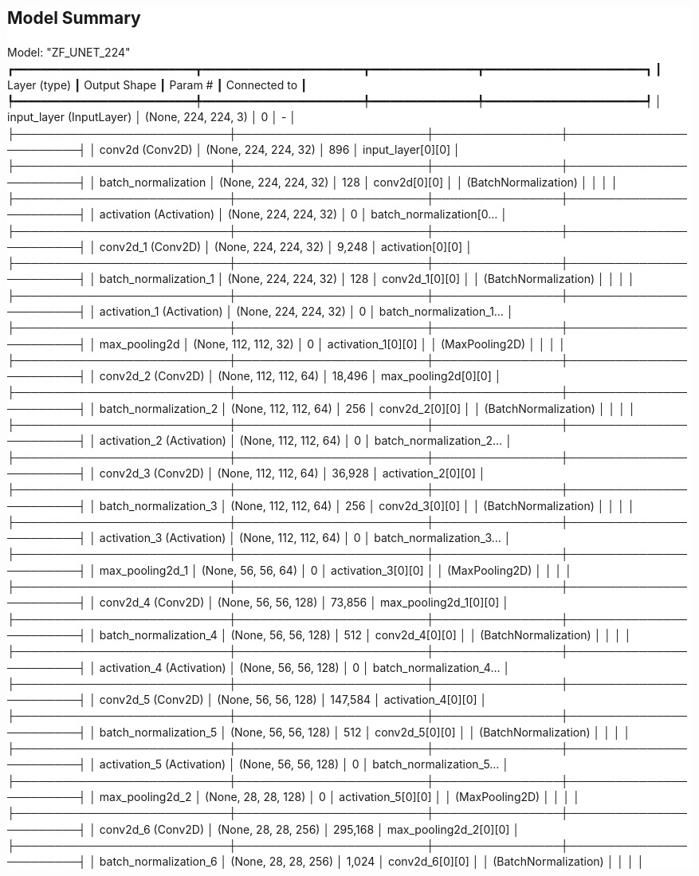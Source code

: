## Model Summary

Model: "ZF_UNET_224"
┏━━━━━━━━━━━━━━━━━━━━━━━━━━━┳━━━━━━━━━━━━━━━━━━━━━━━━┳━━━━━━━━━━━━━━━━┳━━━━━━━━━━━━━━━━━━━━━━━━┓
┃ Layer (type)              ┃ Output Shape           ┃        Param # ┃ Connected to           ┃
┡━━━━━━━━━━━━━━━━━━━━━━━━━━━╇━━━━━━━━━━━━━━━━━━━━━━━━╇━━━━━━━━━━━━━━━━╇━━━━━━━━━━━━━━━━━━━━━━━━┩
│ input_layer (InputLayer)  │ (None, 224, 224, 3)    │              0 │ -                      │
├───────────────────────────┼────────────────────────┼────────────────┼────────────────────────┤
│ conv2d (Conv2D)           │ (None, 224, 224, 32)   │            896 │ input_layer[0][0]      │
├───────────────────────────┼────────────────────────┼────────────────┼────────────────────────┤
│ batch_normalization       │ (None, 224, 224, 32)   │            128 │ conv2d[0][0]           │
│ (BatchNormalization)      │                        │                │                        │
├───────────────────────────┼────────────────────────┼────────────────┼────────────────────────┤
│ activation (Activation)   │ (None, 224, 224, 32)   │              0 │ batch_normalization[0… │
├───────────────────────────┼────────────────────────┼────────────────┼────────────────────────┤
│ conv2d_1 (Conv2D)         │ (None, 224, 224, 32)   │          9,248 │ activation[0][0]       │
├───────────────────────────┼────────────────────────┼────────────────┼────────────────────────┤
│ batch_normalization_1     │ (None, 224, 224, 32)   │            128 │ conv2d_1[0][0]         │
│ (BatchNormalization)      │                        │                │                        │
├───────────────────────────┼────────────────────────┼────────────────┼────────────────────────┤
│ activation_1 (Activation) │ (None, 224, 224, 32)   │              0 │ batch_normalization_1… │
├───────────────────────────┼────────────────────────┼────────────────┼────────────────────────┤
│ max_pooling2d             │ (None, 112, 112, 32)   │              0 │ activation_1[0][0]     │
│ (MaxPooling2D)            │                        │                │                        │
├───────────────────────────┼────────────────────────┼────────────────┼────────────────────────┤
│ conv2d_2 (Conv2D)         │ (None, 112, 112, 64)   │         18,496 │ max_pooling2d[0][0]    │
├───────────────────────────┼────────────────────────┼────────────────┼────────────────────────┤
│ batch_normalization_2     │ (None, 112, 112, 64)   │            256 │ conv2d_2[0][0]         │
│ (BatchNormalization)      │                        │                │                        │
├───────────────────────────┼────────────────────────┼────────────────┼────────────────────────┤
│ activation_2 (Activation) │ (None, 112, 112, 64)   │              0 │ batch_normalization_2… │
├───────────────────────────┼────────────────────────┼────────────────┼────────────────────────┤
│ conv2d_3 (Conv2D)         │ (None, 112, 112, 64)   │         36,928 │ activation_2[0][0]     │
├───────────────────────────┼────────────────────────┼────────────────┼────────────────────────┤
│ batch_normalization_3     │ (None, 112, 112, 64)   │            256 │ conv2d_3[0][0]         │
│ (BatchNormalization)      │                        │                │                        │
├───────────────────────────┼────────────────────────┼────────────────┼────────────────────────┤
│ activation_3 (Activation) │ (None, 112, 112, 64)   │              0 │ batch_normalization_3… │
├───────────────────────────┼────────────────────────┼────────────────┼────────────────────────┤
│ max_pooling2d_1           │ (None, 56, 56, 64)     │              0 │ activation_3[0][0]     │
│ (MaxPooling2D)            │                        │                │                        │
├───────────────────────────┼────────────────────────┼────────────────┼────────────────────────┤
│ conv2d_4 (Conv2D)         │ (None, 56, 56, 128)    │         73,856 │ max_pooling2d_1[0][0]  │
├───────────────────────────┼────────────────────────┼────────────────┼────────────────────────┤
│ batch_normalization_4     │ (None, 56, 56, 128)    │            512 │ conv2d_4[0][0]         │
│ (BatchNormalization)      │                        │                │                        │
├───────────────────────────┼────────────────────────┼────────────────┼────────────────────────┤
│ activation_4 (Activation) │ (None, 56, 56, 128)    │              0 │ batch_normalization_4… │
├───────────────────────────┼────────────────────────┼────────────────┼────────────────────────┤
│ conv2d_5 (Conv2D)         │ (None, 56, 56, 128)    │        147,584 │ activation_4[0][0]     │
├───────────────────────────┼────────────────────────┼────────────────┼────────────────────────┤
│ batch_normalization_5     │ (None, 56, 56, 128)    │            512 │ conv2d_5[0][0]         │
│ (BatchNormalization)      │                        │                │                        │
├───────────────────────────┼────────────────────────┼────────────────┼────────────────────────┤
│ activation_5 (Activation) │ (None, 56, 56, 128)    │              0 │ batch_normalization_5… │
├───────────────────────────┼────────────────────────┼────────────────┼────────────────────────┤
│ max_pooling2d_2           │ (None, 28, 28, 128)    │              0 │ activation_5[0][0]     │
│ (MaxPooling2D)            │                        │                │                        │
├───────────────────────────┼────────────────────────┼────────────────┼────────────────────────┤
│ conv2d_6 (Conv2D)         │ (None, 28, 28, 256)    │        295,168 │ max_pooling2d_2[0][0]  │
├───────────────────────────┼────────────────────────┼────────────────┼────────────────────────┤
│ batch_normalization_6     │ (None, 28, 28, 256)    │          1,024 │ conv2d_6[0][0]         │
│ (BatchNormalization)      │                        │                │                        │